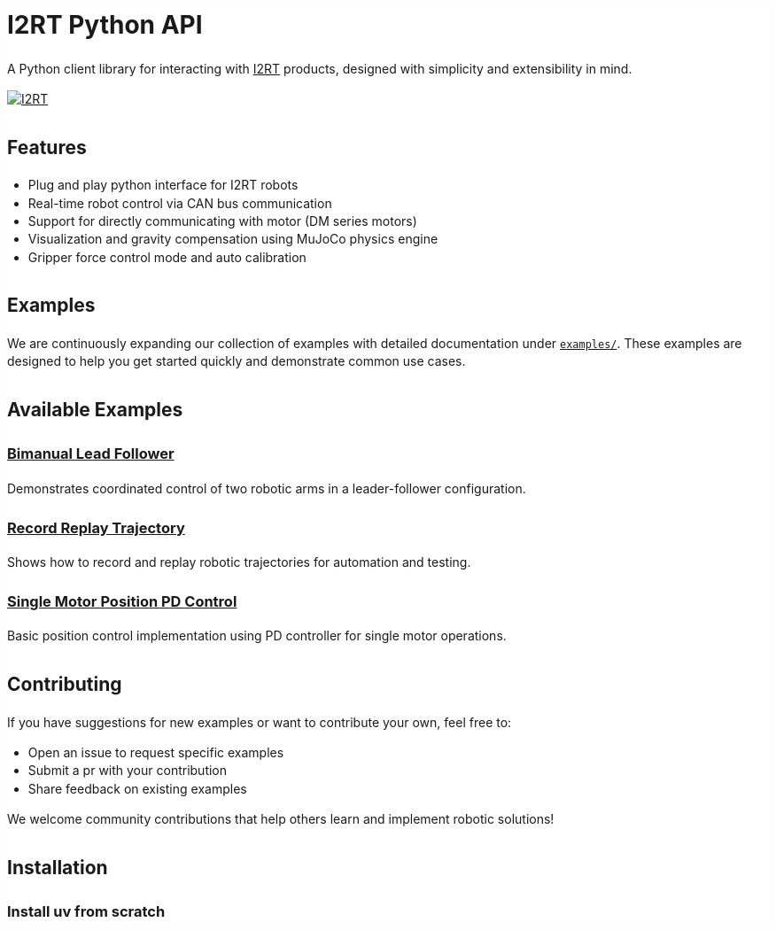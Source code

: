 # I2RT Python API

A Python client library for interacting with [I2RT](https://i2rt.com/) products, designed with simplicity and extensibility in mind.

[![I2RT](https://github.com/user-attachments/assets/025ac3f0-7af1-4e6f-ab9f-7658c5978f92)](https://i2rt.com/)
## Features

- Plug and play python interface for I2RT robots
- Real-time robot control via CAN bus communication
- Support for directly communicating with motor (DM series motors)
- Visualization and gravity compensation using MuJoCo physics engine
- Gripper force control mode and auto calibration

## Examples

We are continuously expanding our collection of examples with detailed documentation under [`examples/`](./examples). These examples are designed to help you get started quickly and demonstrate common use cases.

## Available Examples

### [Bimanual Lead Follower](./examples/bimanual_lead_follower/README.md)
Demonstrates coordinated control of two robotic arms in a leader-follower configuration.

### [Record Replay Trajectory](./examples/record_replay_trajectory/README.md)
Shows how to record and replay robotic trajectories for automation and testing.

### [Single Motor Position PD Control](./examples/single_motor_position_pd_control/README.md)
Basic position control implementation using PD controller for single motor operations.

## Contributing

If you have suggestions for new examples or want to contribute your own, feel free to:
- Open an issue to request specific examples
- Submit a pr with your contribution
- Share feedback on existing examples

We welcome community contributions that help others learn and implement robotic solutions!

## Installation

### Install uv from scratch
